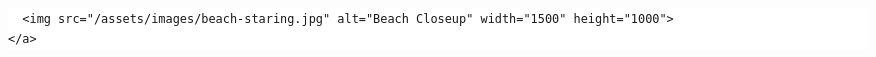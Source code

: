      <img src="/assets/images/beach-staring.jpg" alt="Beach Closeup" width="1500" height="1000">
    </a>
  </div>
</div>

<div class="responsive">
  <div class="gallery">
    <a target="_blank" href="/assets/images/piggyback.jpg">